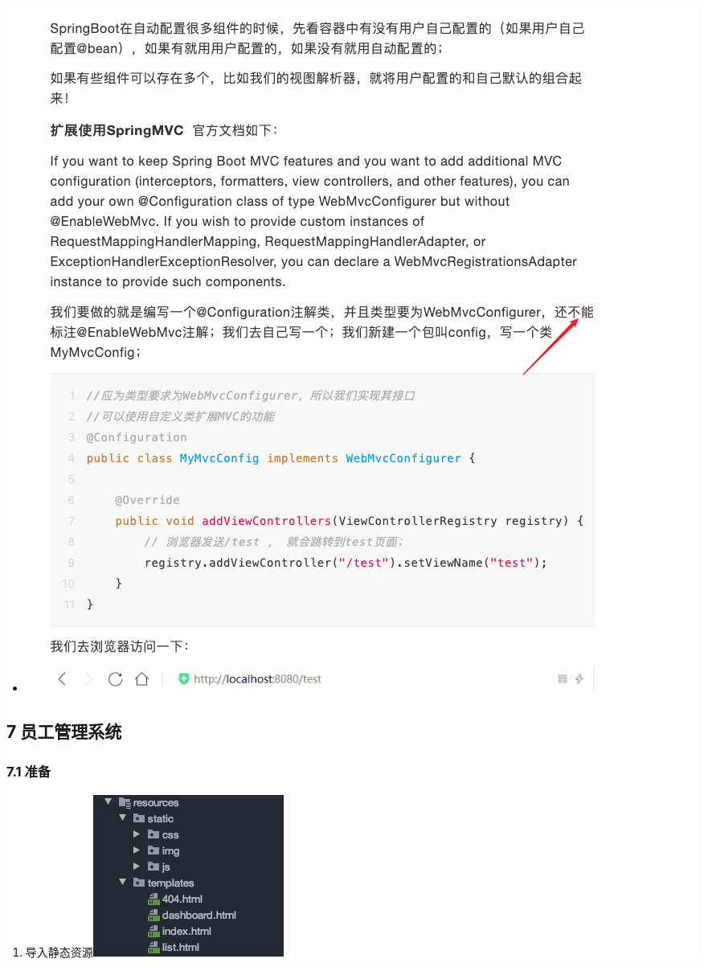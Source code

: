 * ![image-20201214104749868](../images/image-20201214104749868.png)



## 7 员工管理系统

### 7.1 准备

1. 导入静态资源![image-20201214145229678](../images/image-20201214145229678.png)
